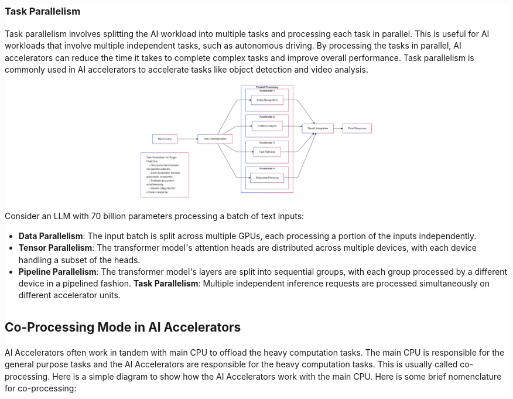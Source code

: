 
### Task Parallelism

Task parallelism involves splitting the AI workload into multiple tasks and processing each task in parallel. This is useful for AI workloads that involve multiple independent tasks, such as autonomous driving. By processing the tasks in parallel, AI accelerators can reduce the time it takes to complete complex tasks and improve overall performance. Task parallelism is commonly used in AI accelerators to accelerate tasks like object detection and video analysis.

<div style="text-align: center;">
<img src="images/task_parallelism.png" width="400"/>
</div>

Consider an LLM with 70 billion parameters processing a batch of text inputs:

- **Data Parallelism**: The input batch is split across multiple GPUs, each processing a portion of the inputs independently.
- **Tensor Parallelism**: The transformer model's attention heads are distributed across multiple devices, with each device handling a subset of the heads.
- **Pipeline Parallelism**: The transformer model's layers are split into sequential groups, with each group processed by a different device in a pipelined fashion.
**Task Parallelism**: Multiple independent inference requests are processed simultaneously on different accelerator units.

## Co-Processing Mode in AI Accelerators 

AI Accelerators often work in tandem with main CPU to offload the heavy computation tasks. The main CPU is responsible for the general purpose tasks and the AI Accelerators are responsible for the heavy computation tasks. This is usually called co-processing. Here is a simple diagram to show how the AI Accelerators work with the main CPU. Here is some brief nomenclature for co-processing:
